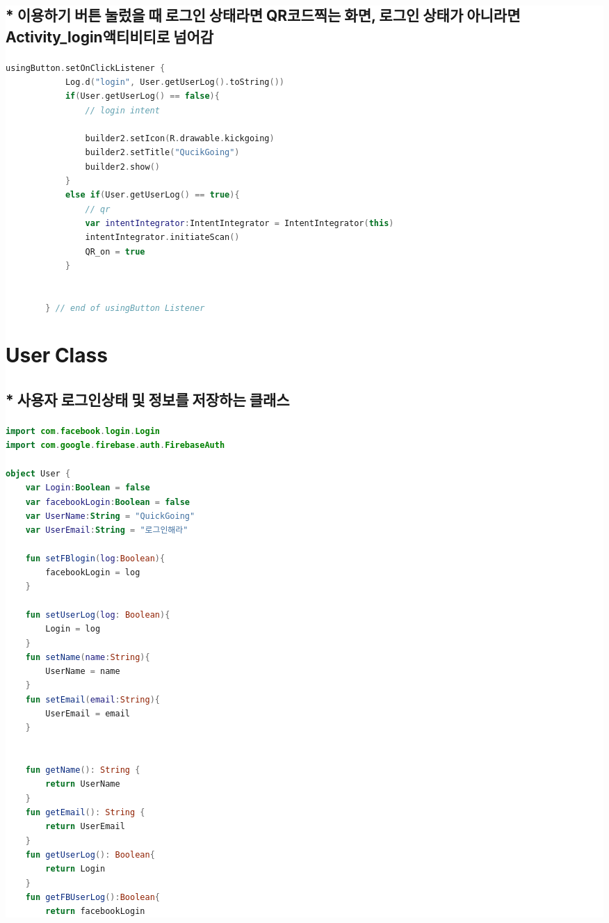 ## * 이용하기 버튼 눌렀을 때 로그인 상태라면 QR코드찍는 화면, 로그인 상태가 아니라면 Activity_login액티비티로 넘어감
```kotlin
usingButton.setOnClickListener {
            Log.d("login", User.getUserLog().toString())
            if(User.getUserLog() == false){
                // login intent

                builder2.setIcon(R.drawable.kickgoing)
                builder2.setTitle("QucikGoing")
                builder2.show()
            }
            else if(User.getUserLog() == true){
                // qr
                var intentIntegrator:IntentIntegrator = IntentIntegrator(this)
                intentIntegrator.initiateScan()
                QR_on = true
            }


        } // end of usingButton Listener
```

# User Class
## * 사용자 로그인상태 및 정보를 저장하는 클래스
```kotlin
import com.facebook.login.Login
import com.google.firebase.auth.FirebaseAuth

object User {
    var Login:Boolean = false
    var facebookLogin:Boolean = false
    var UserName:String = "QuickGoing"
    var UserEmail:String = "로그인해라"

    fun setFBlogin(log:Boolean){
        facebookLogin = log
    }

    fun setUserLog(log: Boolean){
        Login = log
    }
    fun setName(name:String){
        UserName = name
    }
    fun setEmail(email:String){
        UserEmail = email
    }


    fun getName(): String {
        return UserName
    }
    fun getEmail(): String {
        return UserEmail
    }
    fun getUserLog(): Boolean{
        return Login
    }
    fun getFBUserLog():Boolean{
        return facebookLogin
```